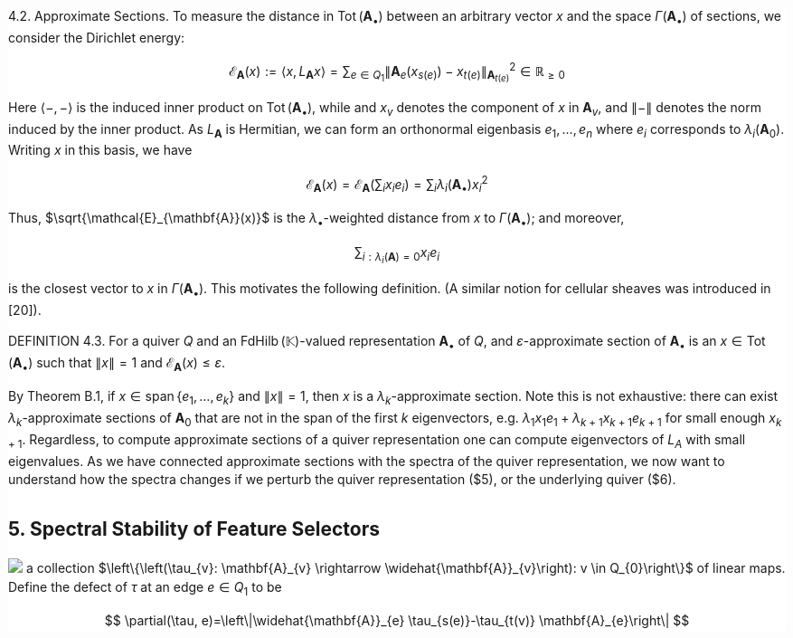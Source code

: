 4.2. Approximate Sections. To measure the distance in $\operatorname{Tot}\left(\mathbf{A}_{\bullet}\right)$ between an arbitrary vector $x$ and the space $\Gamma\left(\mathbf{A}_{\bullet}\right)$ of sections, we consider the Dirichlet energy:

$$
\mathcal{E}_{\mathbf{A}}(x):=\left\langle x, L_{\mathbf{A}} x\right\rangle=\sum_{e \in Q_{1}}\left\|\mathbf{A}_{e}\left(x_{s(e)}\right)-x_{t(e)}\right\|_{\mathbf{A}_{t(e)}}^{2} \in \mathbb{R}_{\geq 0}
$$

Here $\langle-,-\rangle$ is the induced inner product on $\operatorname{Tot}\left(\mathbf{A}_{\bullet}\right)$, while and $x_{v}$ denotes the component of $x$ in $\mathbf{A}_{v}$, and $\|-\|$ denotes the norm induced by the inner product. As $L_{\mathbf{A}}$ is Hermitian, we can form an orthonormal eigenbasis $e_{1}, \ldots, e_{n}$ where $e_{i}$ corresponds to $\lambda_{i}\left(\mathbf{A}_{0}\right)$. Writing $x$ in this basis, we have

$$
\mathcal{E}_{\mathbf{A}}(x)=\mathcal{E}_{\mathbf{A}}\left(\sum_{i} x_{i} e_{i}\right)=\sum_{i} \lambda_{i}\left(\mathbf{A}_{\bullet}\right) x_{i}^{2}
$$

Thus, $\sqrt{\mathcal{E}_{\mathbf{A}}(x)}$ is the $\lambda_{\bullet}$-weighted distance from $x$ to $\Gamma\left(\mathbf{A}_{\bullet}\right)$; and moreover,

$$
\sum_{i: \lambda_{i}(\mathbf{A})=0} x_{i} e_{i}
$$

is the closest vector to $x$ in $\Gamma\left(\mathbf{A}_{\bullet}\right)$. This motivates the following definition. (A similar notion for cellular sheaves was introduced in [20]).

DEFINITION 4.3. For a quiver $Q$ and an $\operatorname{FdHilb}(\mathbb{K})$-valued representation $\mathbf{A}_{\bullet}$ of $Q$, and $\varepsilon$-approximate section of $\mathbf{A}_{\bullet}$ is an $x \in \operatorname{Tot}\left(\mathbf{A}_{\bullet}\right)$ such that $\|x\|=1$ and $\mathcal{E}_{\mathbf{A}}(x) \leq \varepsilon$.

By Theorem B.1, if $x \in \operatorname{span}\left\{e_{1}, \ldots, e_{k}\right\}$ and $\|x\|=1$, then $x$ is a $\lambda_{k}$-approximate section. Note this is not exhaustive: there can exist $\lambda_{k}$-approximate sections of $\mathbf{A}_{0}$ that are not in the span of the first $k$ eigenvectors, e.g. $\lambda_{1} x_{1} e_{1}+\lambda_{k+1} x_{k+1} e_{k+1}$ for small enough $x_{k+1}$. Regardless, to compute approximate sections of a quiver representation one can compute eigenvectors of $L_{A}$ with small eigenvalues. As we have connected approximate sections with the spectra of the quiver representation, we now want to understand how the spectra changes if we perturb the quiver representation (\$5), or the underlying quiver (\$6).

## 5. Spectral Stability of Feature Selectors

![](https://cdn.mathpix.com/cropped/2024_04_26_906d62dd458ea88c7927g-17.jpg?height=67&width=1580&top_left_y=1815&top_left_x=305)
a collection $\left\{\left(\tau_{v}: \mathbf{A}_{v} \rightarrow \widehat{\mathbf{A}}_{v}\right): v \in Q_{0}\right\}$ of linear maps. Define the defect of $\tau$ at an edge $e \in Q_{1}$ to be

$$
\partial(\tau, e)=\left\|\widehat{\mathbf{A}}_{e} \tau_{s(e)}-\tau_{t(v)} \mathbf{A}_{e}\right\|
$$
